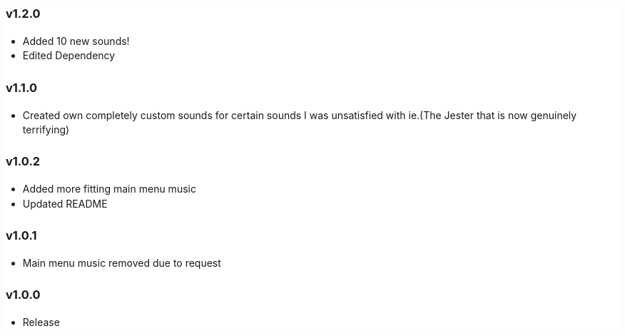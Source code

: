 ### v1.2.0
- Added 10 new sounds!
- Edited Dependency

### v1.1.0
- Created own completely custom sounds for certain sounds I was unsatisfied with ie.(The Jester that is now genuinely terrifying)

### v1.0.2
- Added more fitting main menu music
- Updated README

### v1.0.1
- Main menu music removed due to request

### v1.0.0
- Release
